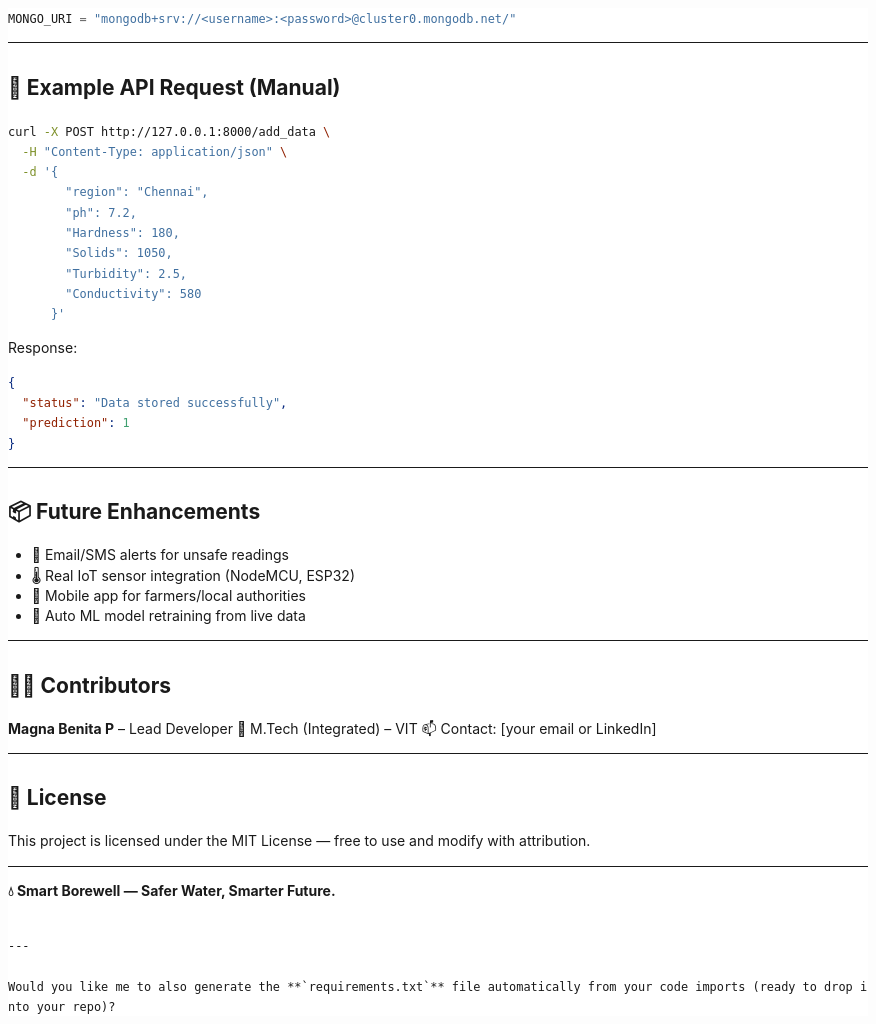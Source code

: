 ```python
MONGO_URI = "mongodb+srv://<username>:<password>@cluster0.mongodb.net/"
```

---

## 🧾 Example API Request (Manual)

```bash
curl -X POST http://127.0.0.1:8000/add_data \
  -H "Content-Type: application/json" \
  -d '{
        "region": "Chennai",
        "ph": 7.2,
        "Hardness": 180,
        "Solids": 1050,
        "Turbidity": 2.5,
        "Conductivity": 580
      }'
```

Response:

```json
{
  "status": "Data stored successfully",
  "prediction": 1
}
```

---

## 📦 Future Enhancements

* 🔔 Email/SMS alerts for unsafe readings
* 🌡️ Real IoT sensor integration (NodeMCU, ESP32)
* 📱 Mobile app for farmers/local authorities
* 🧠 Auto ML model retraining from live data

---

## 👨‍💻 Contributors

**Magna Benita P** – Lead Developer
💬 M.Tech (Integrated) – VIT
📫 Contact: [your email or LinkedIn]

---

## 🪪 License

This project is licensed under the MIT License — free to use and modify with attribution.

---

**💧 Smart Borewell — Safer Water, Smarter Future.**

```

---

Would you like me to also generate the **`requirements.txt`** file automatically from your code imports (ready to drop into your repo)?
```
